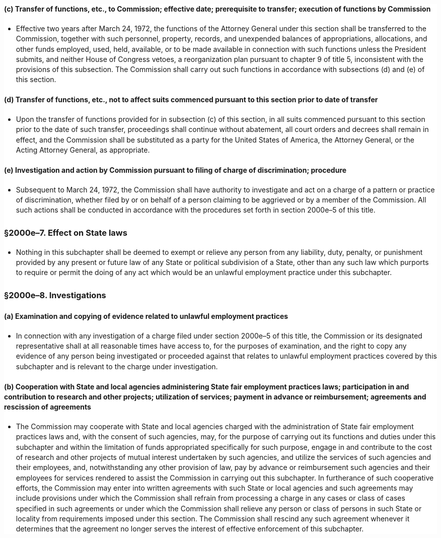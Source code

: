 #### (c) Transfer of functions, etc., to Commission; effective date; prerequisite to transfer; execution of functions by Commission
* Effective two years after March 24, 1972, the functions of the Attorney General under this section shall be transferred to the Commission, together with such personnel, property, records, and unexpended balances of appropriations, allocations, and other funds employed, used, held, available, or to be made available in connection with such functions unless the President submits, and neither House of Congress vetoes, a reorganization plan pursuant to chapter 9 of title 5, inconsistent with the provisions of this subsection. The Commission shall carry out such functions in accordance with subsections (d) and (e) of this section.

#### (d) Transfer of functions, etc., not to affect suits commenced pursuant to this section prior to date of transfer
* Upon the transfer of functions provided for in subsection (c) of this section, in all suits commenced pursuant to this section prior to the date of such transfer, proceedings shall continue without abatement, all court orders and decrees shall remain in effect, and the Commission shall be substituted as a party for the United States of America, the Attorney General, or the Acting Attorney General, as appropriate.

#### (e) Investigation and action by Commission pursuant to filing of charge of discrimination; procedure
* Subsequent to March 24, 1972, the Commission shall have authority to investigate and act on a charge of a pattern or practice of discrimination, whether filed by or on behalf of a person claiming to be aggrieved or by a member of the Commission. All such actions shall be conducted in accordance with the procedures set forth in section 2000e–5 of this title.

### §2000e–7. Effect on State laws
* Nothing in this subchapter shall be deemed to exempt or relieve any person from any liability, duty, penalty, or punishment provided by any present or future law of any State or political subdivision of a State, other than any such law which purports to require or permit the doing of any act which would be an unlawful employment practice under this subchapter.

### §2000e–8. Investigations
#### (a) Examination and copying of evidence related to unlawful employment practices
* In connection with any investigation of a charge filed under section 2000e–5 of this title, the Commission or its designated representative shall at all reasonable times have access to, for the purposes of examination, and the right to copy any evidence of any person being investigated or proceeded against that relates to unlawful employment practices covered by this subchapter and is relevant to the charge under investigation.

#### (b) Cooperation with State and local agencies administering State fair employment practices laws; participation in and contribution to research and other projects; utilization of services; payment in advance or reimbursement; agreements and rescission of agreements
* The Commission may cooperate with State and local agencies charged with the administration of State fair employment practices laws and, with the consent of such agencies, may, for the purpose of carrying out its functions and duties under this subchapter and within the limitation of funds appropriated specifically for such purpose, engage in and contribute to the cost of research and other projects of mutual interest undertaken by such agencies, and utilize the services of such agencies and their employees, and, notwithstanding any other provision of law, pay by advance or reimbursement such agencies and their employees for services rendered to assist the Commission in carrying out this subchapter. In furtherance of such cooperative efforts, the Commission may enter into written agreements with such State or local agencies and such agreements may include provisions under which the Commission shall refrain from processing a charge in any cases or class of cases specified in such agreements or under which the Commission shall relieve any person or class of persons in such State or locality from requirements imposed under this section. The Commission shall rescind any such agreement whenever it determines that the agreement no longer serves the interest of effective enforcement of this subchapter.
